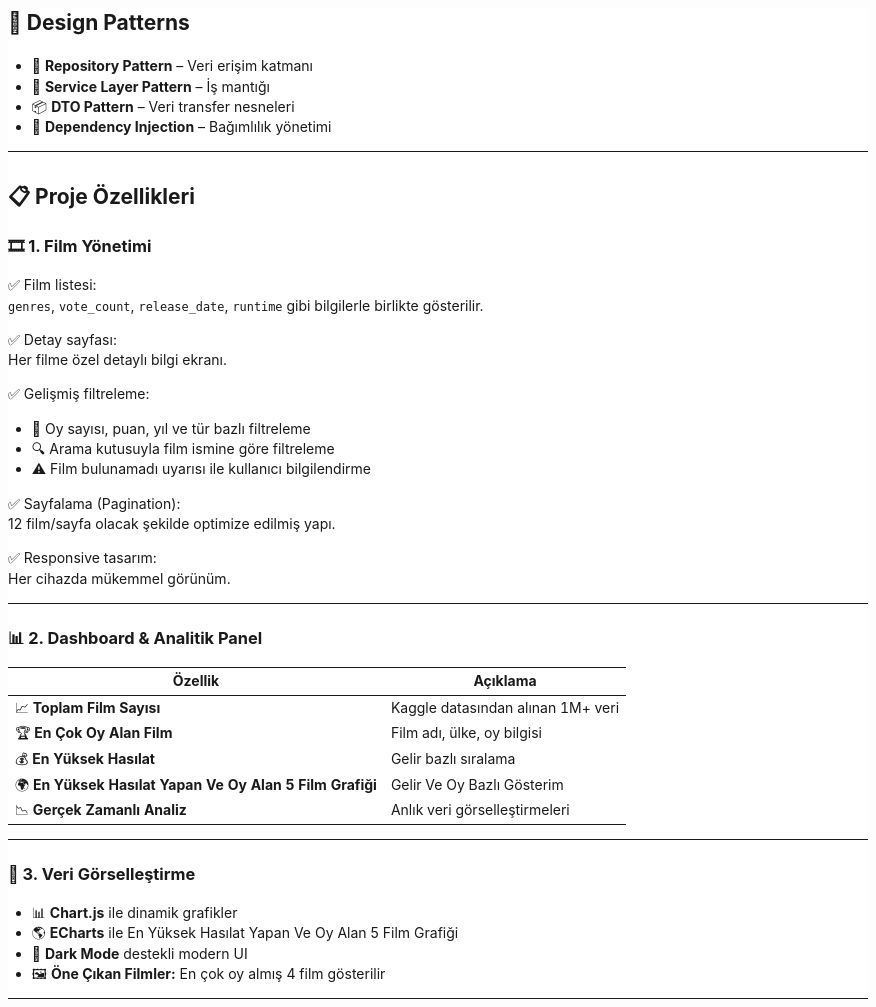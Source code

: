 
## 🧠 Design Patterns

- 🧱 **Repository Pattern** – Veri erişim katmanı  
- 🧪 **Service Layer Pattern** – İş mantığı  
- 📦 **DTO Pattern** – Veri transfer nesneleri  
- 🧬 **Dependency Injection** – Bağımlılık yönetimi  

---

## 📋 Proje Özellikleri

### 🎞️ 1. Film Yönetimi

✅ Film listesi:  
`genres`, `vote_count`, `release_date`, `runtime` gibi bilgilerle birlikte gösterilir.

✅ Detay sayfası:  
Her filme özel detaylı bilgi ekranı.

✅ Gelişmiş filtreleme:  
- 🎯 Oy sayısı, puan, yıl ve tür bazlı filtreleme  
- 🔍 Arama kutusuyla film ismine göre filtreleme  
- ⚠️ Film bulunamadı uyarısı ile kullanıcı bilgilendirme

✅ Sayfalama (Pagination):  
12 film/sayfa olacak şekilde optimize edilmiş yapı.

✅ Responsive tasarım:  
Her cihazda mükemmel görünüm.

---

### 📊 2. Dashboard & Analitik Panel

| Özellik | Açıklama |
|--------|---------|
| 📈 **Toplam Film Sayısı** | Kaggle datasından alınan 1M+ veri |
| 🏆 **En Çok Oy Alan Film** | Film adı, ülke, oy bilgisi |
| 💰 **En Yüksek Hasılat** | Gelir bazlı sıralama |
| 🌍 **En Yüksek Hasılat Yapan Ve Oy Alan 5 Film Grafiği** | Gelir Ve Oy Bazlı Gösterim |
| 📉 **Gerçek Zamanlı Analiz** | Anlık veri görselleştirmeleri |

---

### 📐 3. Veri Görselleştirme

- 📊 **Chart.js** ile dinamik grafikler  
- 🌎 **ECharts** ile En Yüksek Hasılat Yapan Ve Oy Alan 5 Film Grafiği
- 🖤 **Dark Mode** destekli modern UI  
- 🖼️ **Öne Çıkan Filmler:** En çok oy almış 4 film gösterilir  

---